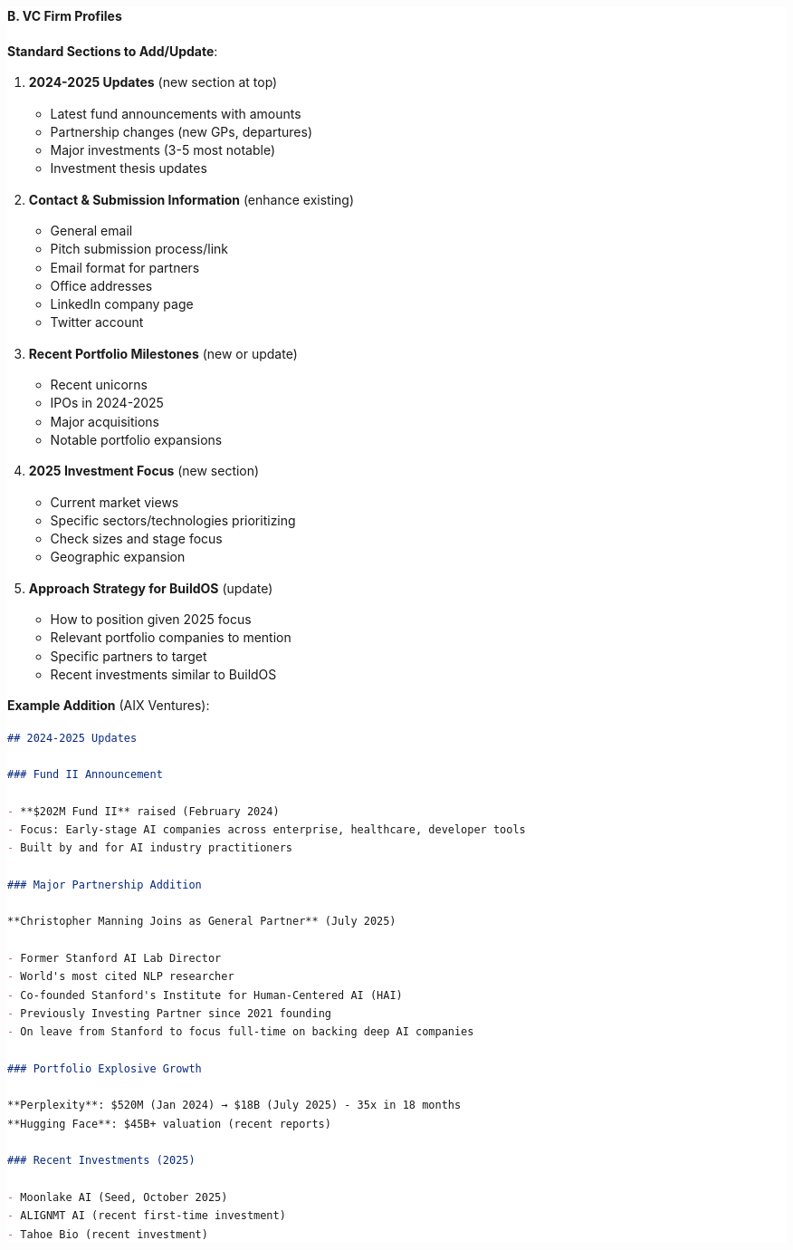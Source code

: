 #### B. VC Firm Profiles

**Standard Sections to Add/Update**:

1. **2024-2025 Updates** (new section at top)
    - Latest fund announcements with amounts
    - Partnership changes (new GPs, departures)
    - Major investments (3-5 most notable)
    - Investment thesis updates

2. **Contact & Submission Information** (enhance existing)
    - General email
    - Pitch submission process/link
    - Email format for partners
    - Office addresses
    - LinkedIn company page
    - Twitter account

3. **Recent Portfolio Milestones** (new or update)
    - Recent unicorns
    - IPOs in 2024-2025
    - Major acquisitions
    - Notable portfolio expansions

4. **2025 Investment Focus** (new section)
    - Current market views
    - Specific sectors/technologies prioritizing
    - Check sizes and stage focus
    - Geographic expansion

5. **Approach Strategy for BuildOS** (update)
    - How to position given 2025 focus
    - Relevant portfolio companies to mention
    - Specific partners to target
    - Recent investments similar to BuildOS

**Example Addition** (AIX Ventures):

```markdown
## 2024-2025 Updates

### Fund II Announcement

- **$202M Fund II** raised (February 2024)
- Focus: Early-stage AI companies across enterprise, healthcare, developer tools
- Built by and for AI industry practitioners

### Major Partnership Addition

**Christopher Manning Joins as General Partner** (July 2025)

- Former Stanford AI Lab Director
- World's most cited NLP researcher
- Co-founded Stanford's Institute for Human-Centered AI (HAI)
- Previously Investing Partner since 2021 founding
- On leave from Stanford to focus full-time on backing deep AI companies

### Portfolio Explosive Growth

**Perplexity**: $520M (Jan 2024) → $18B (July 2025) - 35x in 18 months
**Hugging Face**: $45B+ valuation (recent reports)

### Recent Investments (2025)

- Moonlake AI (Seed, October 2025)
- ALIGNMT AI (recent first-time investment)
- Tahoe Bio (recent investment)
```
